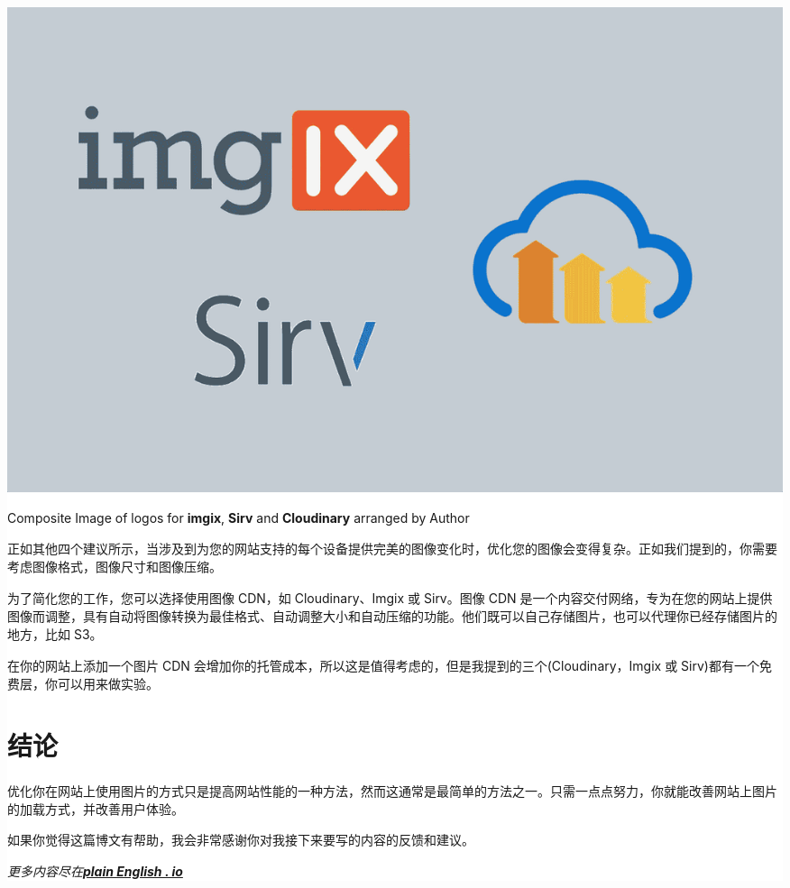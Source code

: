 ![](img/48ea2dbb68e320ae09bdf19a6d69bd25.png)

Composite Image of logos for **imgix**, **Sirv** and **Cloudinary** arranged by Author

正如其他四个建议所示，当涉及到为您的网站支持的每个设备提供完美的图像变化时，优化您的图像会变得复杂。正如我们提到的，你需要考虑图像格式，图像尺寸和图像压缩。

为了简化您的工作，您可以选择使用图像 CDN，如 Cloudinary、Imgix 或 Sirv。图像 CDN 是一个内容交付网络，专为在您的网站上提供图像而调整，具有自动将图像转换为最佳格式、自动调整大小和自动压缩的功能。他们既可以自己存储图片，也可以代理你已经存储图片的地方，比如 S3。

在你的网站上添加一个图片 CDN 会增加你的托管成本，所以这是值得考虑的，但是我提到的三个(Cloudinary，Imgix 或 Sirv)都有一个免费层，你可以用来做实验。

# 结论

优化你在网站上使用图片的方式只是提高网站性能的一种方法，然而这通常是最简单的方法之一。只需一点点努力，你就能改善网站上图片的加载方式，并改善用户体验。

如果你觉得这篇博文有帮助，我会非常感谢你对我接下来要写的内容的反馈和建议。

*更多内容尽在*[***plain English . io***](http://plainenglish.io)